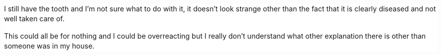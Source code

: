 

I still have the tooth and I’m not sure what to do with it, it doesn’t look strange other than the fact that it is clearly diseased and not well taken care of. 



This could all be for nothing and I could be overreacting but I really don’t understand what other explanation there is other than someone was in my house. 

